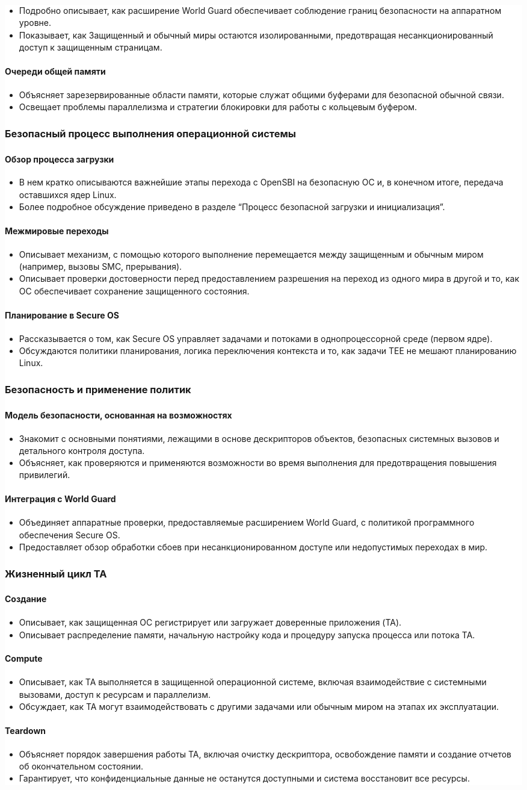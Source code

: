    - Подробно описывает, как расширение World Guard обеспечивает соблюдение границ безопасности на аппаратном уровне.
   - Показывает, как Защищенный и обычный миры остаются изолированными, предотвращая несанкционированный доступ к защищенным страницам.
   #### Очереди общей памяти
   - Объясняет зарезервированные области памяти, которые служат общими буферами для безопасной обычной связи.
   - Освещает проблемы параллелизма и стратегии блокировки для работы с кольцевым буфером.
  ### Безопасный процесс выполнения операционной системы
   #### Обзор процесса загрузки
   - В нем кратко описываются важнейшие этапы перехода с OpenSBI на безопасную ОС и, в конечном итоге, передача оставшихся ядер Linux.
   - Более подробное обсуждение приведено в разделе “Процесс безопасной загрузки и инициализация”.
   #### Межмировые переходы
   - Описывает механизм, с помощью которого выполнение перемещается между защищенным и обычным миром (например, вызовы SMC, прерывания).
   - Описывает проверки достоверности перед предоставлением разрешения на переход из одного мира в другой и то, как ОС обеспечивает сохранение защищенного состояния.
   #### Планирование в Secure OS
   - Рассказывается о том, как Secure OS управляет задачами и потоками в однопроцессорной среде (первом ядре).
   - Обсуждаются политики планирования, логика переключения контекста и то, как задачи TEE не мешают планированию Linux.
  ### Безопасность и применение политик
   #### Модель безопасности, основанная на возможностях
   - Знакомит с основными понятиями, лежащими в основе дескрипторов объектов, безопасных системных вызовов и детального контроля доступа.
   - Объясняет, как проверяются и применяются возможности во время выполнения для предотвращения повышения привилегий.
   #### Интеграция с World Guard
   - Объединяет аппаратные проверки, предоставляемые расширением World Guard, с политикой программного обеспечения Secure OS.
   - Предоставляет обзор обработки сбоев при несанкционированном доступе или недопустимых переходах в мир.
  ### Жизненный цикл TA
   #### Создание
   - Описывает, как защищенная ОС регистрирует или загружает доверенные приложения (TA).
   - Описывает распределение памяти, начальную настройку кода и процедуру запуска процесса или потока TA.
   #### Compute
   - Описывает, как TA выполняется в защищенной операционной системе, включая взаимодействие с системными вызовами, доступ к ресурсам и параллелизм.
   - Обсуждает, как TA могут взаимодействовать с другими задачами или обычным миром на этапах их эксплуатации.
   #### Teardown
   - Объясняет порядок завершения работы TA, включая очистку дескриптора, освобождение памяти и создание отчетов об окончательном состоянии.
   - Гарантирует, что конфиденциальные данные не останутся доступными и система восстановит все ресурсы.
